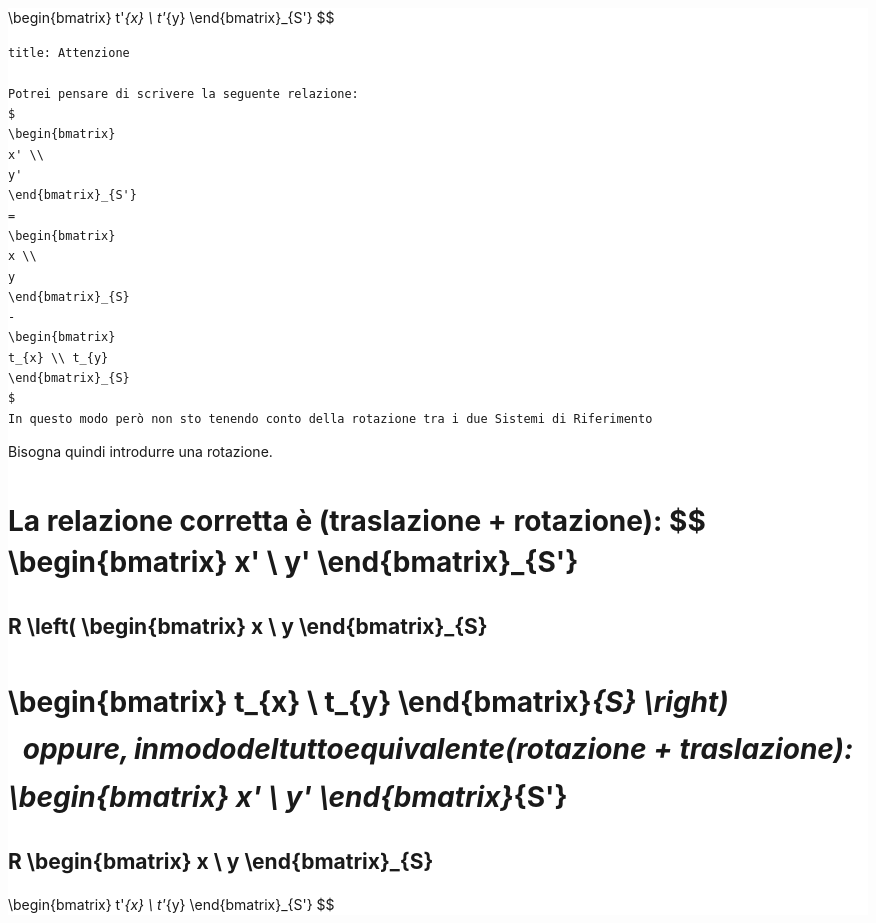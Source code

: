 \begin{bmatrix}
t'_{x} \\ t'_{y}
\end{bmatrix}_{S'}
$$

```ad-attention
title: Attenzione

Potrei pensare di scrivere la seguente relazione:
$
\begin{bmatrix}
x' \\
y'
\end{bmatrix}_{S'}
=
\begin{bmatrix}
x \\
y
\end{bmatrix}_{S}
-
\begin{bmatrix}
t_{x} \\ t_{y}
\end{bmatrix}_{S} 
$
In questo modo però non sto tenendo conto della rotazione tra i due Sistemi di Riferimento

```

Bisogna quindi introdurre una rotazione.

La relazione corretta è (traslazione + rotazione):
$$
\begin{bmatrix}
x' \\
y'
\end{bmatrix}_{S'}
=
R
\left(
\begin{bmatrix}
x \\
y
\end{bmatrix}_{S}
-
\begin{bmatrix}
t_{x} \\ t_{y}
\end{bmatrix}_{S}
\right)
$$
oppure, in modo del tutto equivalente (rotazione + traslazione):
$$
\begin{bmatrix}
x' \\ y'
\end{bmatrix}_{S'}
=
R
\begin{bmatrix}
x \\ y
\end{bmatrix}_{S}
-
\begin{bmatrix}
t'_{x} \\ t'_{y}
\end{bmatrix}_{S'}
$$
